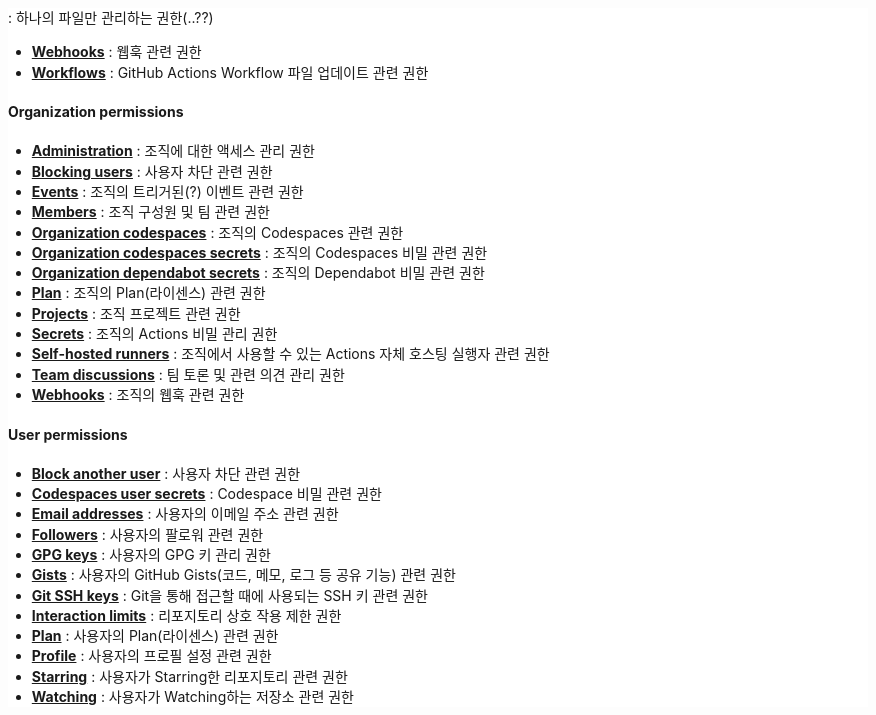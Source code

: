   : 하나의 파일만 관리하는 권한(..??)
- [**Webhooks**](https://docs.github.com/v3/apps/permissions/#permission-on-repository-hooks)
  : 웹훅 관련 권한
- [**Workflows**](https://docs.github.com/v3/apps/permissions/) : GitHub Actions
  Workflow 파일 업데이트 관련 권한

#### Organization permissions

- [**Administration**](https://docs.github.com/v3/apps/permissions/#permission-on-organization-administration)
  : 조직에 대한 액세스 관리 권한
- [**Blocking users**](https://docs.github.com/v3/apps/permissions/#permission-on-organization-user-blocking)
  : 사용자 차단 관련 권한
- [**Events**](https://docs.github.com/v3/apps/permissions/#permission-on-organization-events)
  : 조직의 트리거된(?) 이벤트 관련 권한
- [**Members**](https://docs.github.com/v3/apps/permissions/#permission-on-members)
  : 조직 구성원 및 팀 관련 권한
- [**Organization codespaces**](https://docs.github.com/v3/apps/permissions/) :
  조직의 Codespaces 관련 권한
- [**Organization codespaces secrets**](https://docs.github.com/v3/apps/permissions/)
  : 조직의 Codespaces 비밀 관련 권한
- [**Organization dependabot secrets**](https://docs.github.com/v3/apps/permissions/)
  : 조직의 Dependabot 비밀 관련 권한
- [**Plan**](https://docs.github.com/v3/apps/permissions/) : 조직의
  Plan(라이센스) 관련 권한
- [**Projects**](https://docs.github.com/v3/apps/permissions/#permission-on-organization-projects)
  : 조직 프로젝트 관련 권한
- [**Secrets**](https://docs.github.com/v3/apps/permissions/) : 조직의 Actions
  비밀 관리 권한
- [**Self-hosted runners**](https://docs.github.com/v3/apps/permissions/) :
  조직에서 사용할 수 있는 Actions 자체 호스팅 실행자 관련 권한
- [**Team discussions**](https://docs.github.com/v3/apps/permissions/#permission-on-team-discussions)
  : 팀 토론 및 관련 의견 관리 권한
- [**Webhooks**](https://docs.github.com/v3/apps/permissions/#permission-on-organization-hooks)
  : 조직의 웹훅 관련 권한

#### User permissions

- [**Block another user**](https://docs.github.com/v3/apps/permissions/#permission-on-blocking)
  : 사용자 차단 관련 권한
- [**Codespaces user secrets**](https://docs.github.com/v3/apps/permissions/) :
  Codespace 비밀 관련 권한
- [**Email addresses**](https://docs.github.com/v3/apps/permissions/#permission-on-emails)
  : 사용자의 이메일 주소 관련 권한
- [**Followers**](https://docs.github.com/v3/apps/permissions/#permission-on-followers)
  : 사용자의 팔로워 관련 권한
- [**GPG keys**](https://docs.github.com/v3/apps/permissions/#permission-on-gpg-keys)
  : 사용자의 GPG 키 관리 권한
- [**Gists**](https://docs.github.com/v3/apps/permissions/) : 사용자의 GitHub
  Gists(코드, 메모, 로그 등 공유 기능) 관련 권한
- [**Git SSH keys**](https://docs.github.com/v3/apps/permissions/#permission-on-keys)
  : Git을 통해 접근할 때에 사용되는 SSH 키 관련 권한
- [**Interaction limits**](https://docs.github.com/v3/apps/permissions/#permission-on-interaction-limits)
  : 리포지토리 상호 작용 제한 권한
- [**Plan**](https://docs.github.com/v3/apps/permissions/) : 사용자의
  Plan(라이센스) 관련 권한
- [**Profile**](https://docs.github.com/v3/apps/permissions/#permission-on-profile)
  : 사용자의 프로필 설정 관련 권한
- [**Starring**](https://docs.github.com/v3/apps/permissions/#permission-on-starring)
  : 사용자가 Starring한 리포지토리 관련 권한
- [**Watching**](https://docs.github.com/v3/apps/permissions/#permission-on-watching)
  : 사용자가 Watching하는 저장소 관련 권한